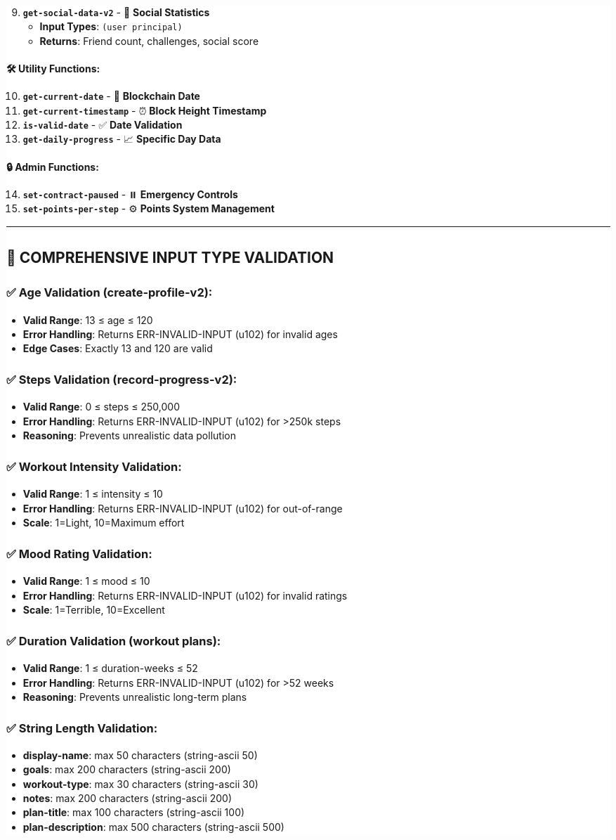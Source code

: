 9. **`get-social-data-v2`** - 🤝 **Social Statistics**
   - **Input Types**: `(user principal)`
   - **Returns**: Friend count, challenges, social score

#### 🛠️ **Utility Functions:**
10. **`get-current-date`** - 📅 **Blockchain Date**
11. **`get-current-timestamp`** - ⏰ **Block Height Timestamp**
12. **`is-valid-date`** - ✅ **Date Validation**
13. **`get-daily-progress`** - 📈 **Specific Day Data**

#### 🔒 **Admin Functions:**
14. **`set-contract-paused`** - ⏸️ **Emergency Controls**
15. **`set-points-per-step`** - ⚙️ **Points System Management**

---

## 🎯 **COMPREHENSIVE INPUT TYPE VALIDATION**

### ✅ **Age Validation (create-profile-v2):**
- **Valid Range**: 13 ≤ age ≤ 120
- **Error Handling**: Returns ERR-INVALID-INPUT (u102) for invalid ages
- **Edge Cases**: Exactly 13 and 120 are valid

### ✅ **Steps Validation (record-progress-v2):**
- **Valid Range**: 0 ≤ steps ≤ 250,000
- **Error Handling**: Returns ERR-INVALID-INPUT (u102) for >250k steps
- **Reasoning**: Prevents unrealistic data pollution

### ✅ **Workout Intensity Validation:**
- **Valid Range**: 1 ≤ intensity ≤ 10
- **Error Handling**: Returns ERR-INVALID-INPUT (u102) for out-of-range
- **Scale**: 1=Light, 10=Maximum effort

### ✅ **Mood Rating Validation:**
- **Valid Range**: 1 ≤ mood ≤ 10  
- **Error Handling**: Returns ERR-INVALID-INPUT (u102) for invalid ratings
- **Scale**: 1=Terrible, 10=Excellent

### ✅ **Duration Validation (workout plans):**
- **Valid Range**: 1 ≤ duration-weeks ≤ 52
- **Error Handling**: Returns ERR-INVALID-INPUT (u102) for >52 weeks
- **Reasoning**: Prevents unrealistic long-term plans

### ✅ **String Length Validation:**
- **display-name**: max 50 characters (string-ascii 50)
- **goals**: max 200 characters (string-ascii 200)
- **workout-type**: max 30 characters (string-ascii 30)
- **notes**: max 200 characters (string-ascii 200)
- **plan-title**: max 100 characters (string-ascii 100)
- **plan-description**: max 500 characters (string-ascii 500)
